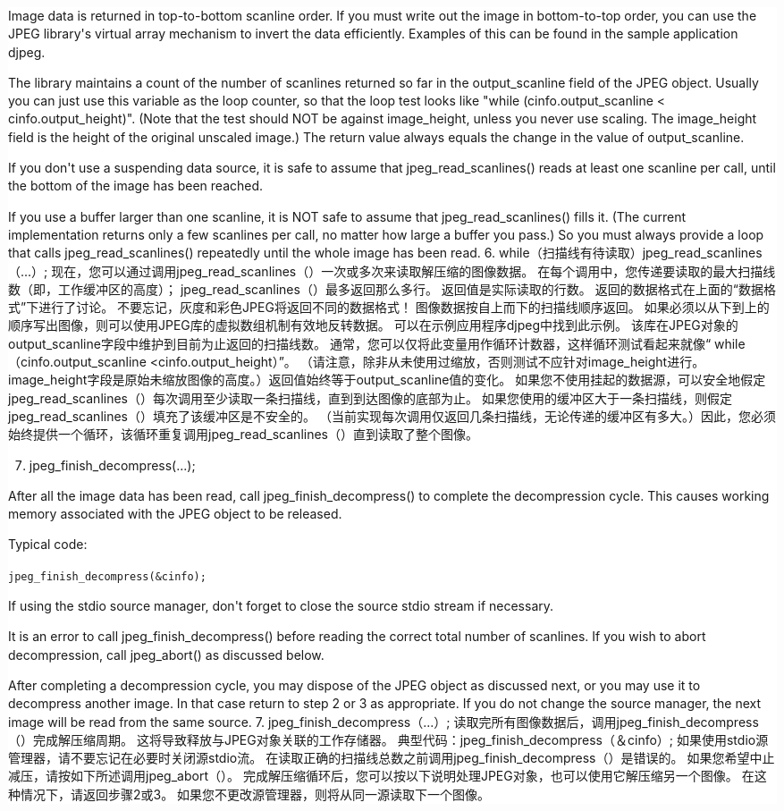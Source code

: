 Image data is returned in top-to-bottom scanline order.  If you must write
out the image in bottom-to-top order, you can use the JPEG library's virtual
array mechanism to invert the data efficiently.  Examples of this can be
found in the sample application djpeg.

The library maintains a count of the number of scanlines returned so far
in the output_scanline field of the JPEG object.  Usually you can just use
this variable as the loop counter, so that the loop test looks like
"while (cinfo.output_scanline < cinfo.output_height)".  (Note that the test
should NOT be against image_height, unless you never use scaling.  The
image_height field is the height of the original unscaled image.)
The return value always equals the change in the value of output_scanline.

If you don't use a suspending data source, it is safe to assume that
jpeg_read_scanlines() reads at least one scanline per call, until the
bottom of the image has been reached.

If you use a buffer larger than one scanline, it is NOT safe to assume that
jpeg_read_scanlines() fills it.  (The current implementation returns only a
few scanlines per call, no matter how large a buffer you pass.)  So you must
always provide a loop that calls jpeg_read_scanlines() repeatedly until the
whole image has been read.
6. while（扫描线有待读取）jpeg_read_scanlines（...）; 现在，您可以通过调用jpeg_read_scanlines（）一次或多次来读取解压缩的图像数据。 在每个调用中，您传递要读取的最大扫描线数（即，工作缓冲区的高度）；  jpeg_read_scanlines（）最多返回那么多行。 返回值是实际读取的行数。 返回的数据格式在上面的“数据格式”下进行了讨论。 不要忘记，灰度和彩色JPEG将返回不同的数据格式！
    图像数据按自上而下的扫描线顺序返回。 如果必须以从下到上的顺序写出图像，则可以使用JPEG库的虚拟数组机制有效地反转数据。 可以在示例应用程序djpeg中找到此示例。
    该库在JPEG对象的output_scanline字段中维护到目前为止返回的扫描线数。 通常，您可以仅将此变量用作循环计数器，这样循环测试看起来就像“ while（cinfo.output_scanline <cinfo.output_height）”。  （请注意，除非从未使用过缩放，否则测试不应针对image_height进行。image_height字段是原始未缩放图像的高度。）返回值始终等于output_scanline值的变化。
    如果您不使用挂起的数据源，可以安全地假定jpeg_read_scanlines（）每次调用至少读取一条扫描线，直到到达图像的底部为止。
    如果您使用的缓冲区大于一条扫描线，则假定jpeg_read_scanlines（）填充了该缓冲区是不安全的。  （当前实现每次调用仅返回几条扫描线，无论传递的缓冲区有多大。）因此，您必须始终提供一个循环，该循环重复调用jpeg_read_scanlines（）直到读取了整个图像。


7. jpeg_finish_decompress(...);

After all the image data has been read, call jpeg_finish_decompress() to
complete the decompression cycle.  This causes working memory associated
with the JPEG object to be released.

Typical code:

	jpeg_finish_decompress(&cinfo);

If using the stdio source manager, don't forget to close the source stdio
stream if necessary.

It is an error to call jpeg_finish_decompress() before reading the correct
total number of scanlines.  If you wish to abort decompression, call
jpeg_abort() as discussed below.

After completing a decompression cycle, you may dispose of the JPEG object as
discussed next, or you may use it to decompress another image.  In that case
return to step 2 or 3 as appropriate.  If you do not change the source
manager, the next image will be read from the same source.
7. jpeg_finish_decompress（...）; 读取完所有图像数据后，调用jpeg_finish_decompress（）完成解压缩周期。 这将导致释放与JPEG对象关联的工作存储器。
    典型代码：jpeg_finish_decompress（＆cinfo）; 如果使用stdio源管理器，请不要忘记在必要时关闭源stdio流。
    在读取正确的扫描线总数之前调用jpeg_finish_decompress（）是错误的。 如果您希望中止减压，请按如下所述调用jpeg_abort（）。
    完成解压缩循环后，您可以按以下说明处理JPEG对象，也可以使用它解压缩另一个图像。 在这种情况下，请返回步骤2或3。 如果您不更改源管理器，则将从同一源读取下一个图像。
